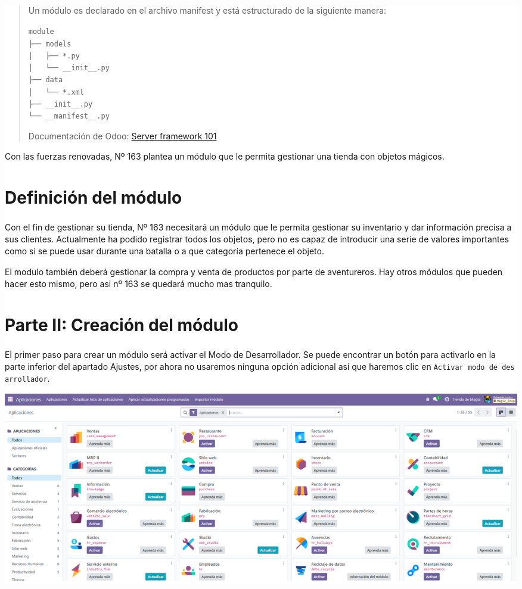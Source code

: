 >
>Un módulo es declarado en el archivo manifest y está estructurado de la siguiente manera:
 >
>````
>module
>├── models
>│   ├── *.py
>│   └── __init__.py
>├── data
>│   └── *.xml
>├── __init__.py
>└── __manifest__.py
>````
> Documentación de Odoo: [Server framework 101](https://www.odoo.com/documentation/18.0/developer/tutorials/server_framework_101/01_architecture.html#odoo-modules)


Con las fuerzas renovadas, Nº 163 plantea un módulo que le permita gestionar una tienda con objetos mágicos.

# Definición del módulo

Con el fin de gestionar su tienda, Nº 163 necesitará un módulo que le permita gestionar su inventario y dar información precisa a sus clientes. Actualmente ha podido registrar todos los objetos, pero no es capaz de introducir una serie de valores importantes como si se puede usar durante una batalla o a que categoría pertenece el objeto. 

El modulo también deberá gestionar la compra y venta de productos por parte de aventureros. Hay otros módulos que pueden hacer esto mismo, pero asi nº 163 se quedará mucho mas tranquilo.

# Parte II: Creación del módulo

El primer paso para crear un módulo será activar el Modo de Desarrollador.
Se puede encontrar un botón para activarlo en la parte inferior del apartado Ajustes, por ahora no usaremos ninguna opción adicional asi que haremos clic en `Activar modo de desarrollador`.

![Apps](/img/P2_md/Modo_desarrollador_activado.png)
